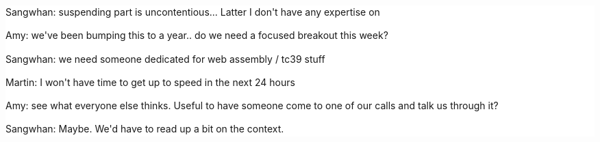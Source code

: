 Sangwhan: suspending part is uncontentious... Latter I don't have any expertise on

Amy: we've been bumping this to a year.. do we need a focused breakout this week?

Sangwhan: we need someone dedicated for web assembly / tc39 stuff

Martin: I won't have time to get up to speed in the next 24 hours

Amy: see what everyone else thinks. Useful to have someone come to one of our calls and talk us through it?

Sangwhan: Maybe. We'd have to read up a bit on the context.




